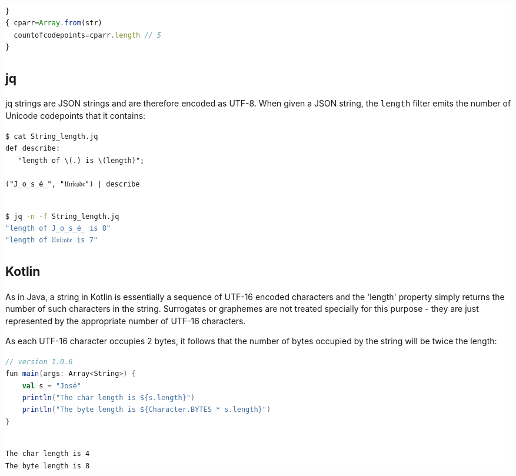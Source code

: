 ```javascript
}
{ cparr=Array.from(str)
  countofcodepoints=cparr.length // 5
}

```



## jq

jq strings are JSON strings and are therefore encoded as UTF-8. When given a JSON string, the <tt>length</tt> filter emits the number of Unicode codepoints that it contains:

```jq
$ cat String_length.jq
def describe:
   "length of \(.) is \(length)";

("J̲o̲s̲é̲", "𝔘𝔫𝔦𝔠𝔬𝔡𝔢") | describe
```

```sh

$ jq -n -f String_length.jq
"length of J̲o̲s̲é̲ is 8"
"length of 𝔘𝔫𝔦𝔠𝔬𝔡𝔢 is 7"
```



## Kotlin

As in Java, a string in Kotlin is essentially a sequence of UTF-16 encoded characters and the 'length' property simply returns the number of such characters in the string. Surrogates or graphemes are not treated specially for this purpose - they are just represented by the appropriate number of UTF-16 characters.

As each UTF-16 character occupies 2 bytes, it follows that the number of bytes occupied by the string will be twice the length:

```scala
// version 1.0.6
fun main(args: Array<String>) {
    val s = "José"
    println("The char length is ${s.length}")
    println("The byte length is ${Character.BYTES * s.length}")
}
```


```txt

The char length is 4
The byte length is 8

```
